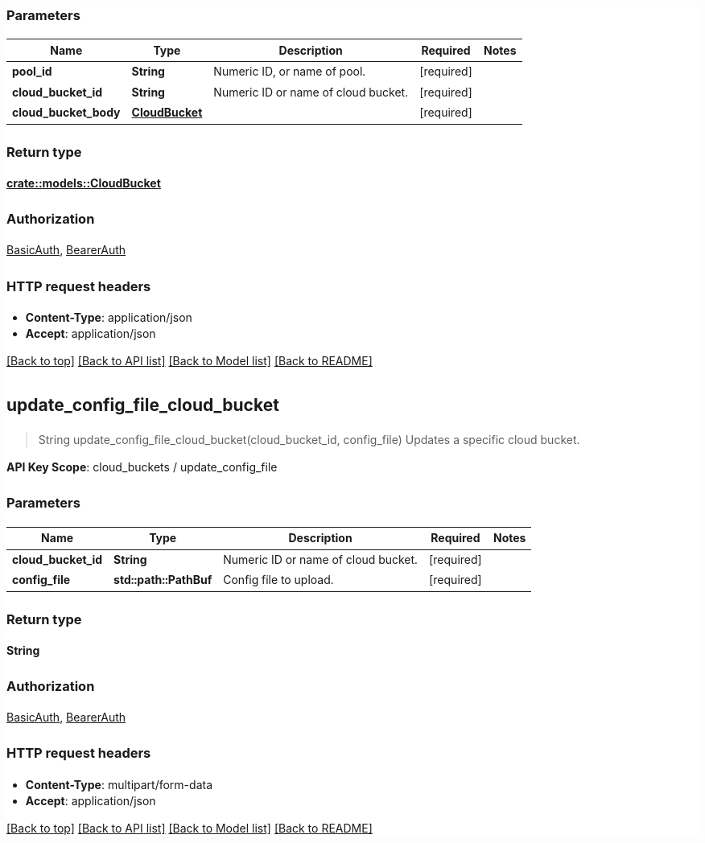 ### Parameters


Name | Type | Description  | Required | Notes
------------- | ------------- | ------------- | ------------- | -------------
**pool_id** | **String** | Numeric ID, or name of pool. | [required] |
**cloud_bucket_id** | **String** | Numeric ID or name of cloud bucket. | [required] |
**cloud_bucket_body** | [**CloudBucket**](CloudBucket.md) |  | [required] |

### Return type

[**crate::models::CloudBucket**](cloud_bucket.md)

### Authorization

[BasicAuth](../README.md#BasicAuth), [BearerAuth](../README.md#BearerAuth)

### HTTP request headers

- **Content-Type**: application/json
- **Accept**: application/json

[[Back to top]](#) [[Back to API list]](../README.md#documentation-for-api-endpoints) [[Back to Model list]](../README.md#documentation-for-models) [[Back to README]](../README.md)


## update_config_file_cloud_bucket

> String update_config_file_cloud_bucket(cloud_bucket_id, config_file)
Updates a specific cloud bucket.

**API Key Scope**: cloud_buckets / update_config_file

### Parameters


Name | Type | Description  | Required | Notes
------------- | ------------- | ------------- | ------------- | -------------
**cloud_bucket_id** | **String** | Numeric ID or name of cloud bucket. | [required] |
**config_file** | **std::path::PathBuf** | Config file to upload. | [required] |

### Return type

**String**

### Authorization

[BasicAuth](../README.md#BasicAuth), [BearerAuth](../README.md#BearerAuth)

### HTTP request headers

- **Content-Type**: multipart/form-data
- **Accept**: application/json

[[Back to top]](#) [[Back to API list]](../README.md#documentation-for-api-endpoints) [[Back to Model list]](../README.md#documentation-for-models) [[Back to README]](../README.md)

